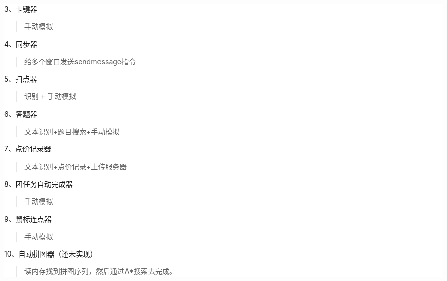 3、卡键器

> 手动模拟

4、同步器

> 给多个窗口发送sendmessage指令

5、扫点器

> 识别 + 手动模拟

6、答题器

> 文本识别+题目搜索+手动模拟

7、点价记录器

> 文本识别+点价记录+上传服务器

8、团任务自动完成器

> 手动模拟

9、鼠标连点器

> 手动模拟

10、自动拼图器（还未实现）

> 读内存找到拼图序列，然后通过A*搜索去完成。




